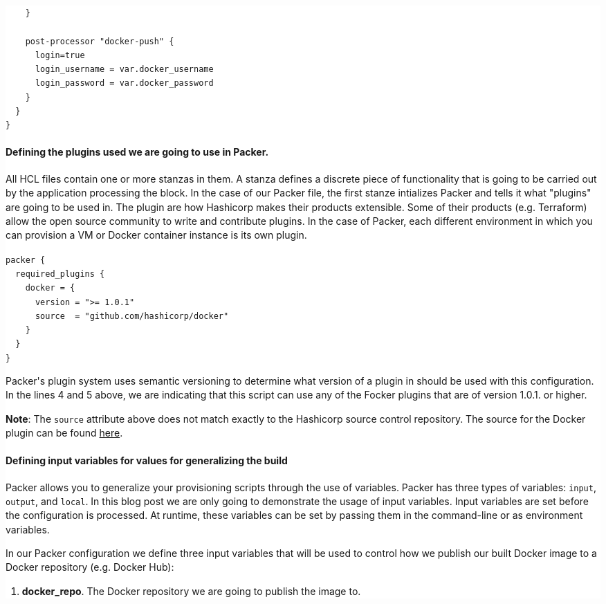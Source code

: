 ```hcl
    }

    post-processor "docker-push" {
      login=true
      login_username = var.docker_username
      login_password = var.docker_password
    }
  }  
}
```

#### Defining the plugins used we are going to use in Packer.
All HCL files contain one or more stanzas in them. A stanza defines a discrete piece of functionality that is going to 
be carried out by the application processing the block. In the case of our Packer file, the first stanze intializes Packer
and tells it what "plugins" are going to be used in. The plugin are how Hashicorp makes their products extensible. Some of their products (e.g. Terraform) allow the open source community to write and contribute plugins. In the case of Packer, each different environment in which you can provision a VM or Docker container instance is its own plugin.

```hcl {linenos=table,hl_lines=[4,5],linenostart=1}
packer {
  required_plugins {
    docker = {
      version = ">= 1.0.1"
      source  = "github.com/hashicorp/docker"
    }
  }
}
```

Packer's plugin system uses semantic versioning to determine what version of a plugin in should be used with this configuration.  In the lines 4 and 5 above, we are indicating that this script can use any of the Focker plugins that are of version 1.0.1. or higher.

**Note**: The `source` attribute above does not match exactly to the Hashicorp source control repository. The source for the Docker plugin can be found [here](https://github.com/hashicorp/packer-plugin-docker).


#### Defining input variables for values for generalizing the build
Packer allows you to generalize your provisioning scripts through the use of variables. Packer has three types of variables: `input`, `output`, and `local`. In this blog post we are only going to demonstrate the usage of input variables. Input variables are set before the configuration is processed. At runtime, these variables can be set by passing them in the command-line or as environment variables.

In our Packer configuration we define three input variables that will be used to control how we publish our built Docker image to a Docker repository (e.g. Docker Hub):  

1. **docker_repo**. The Docker repository we are going to publish the image to. 
